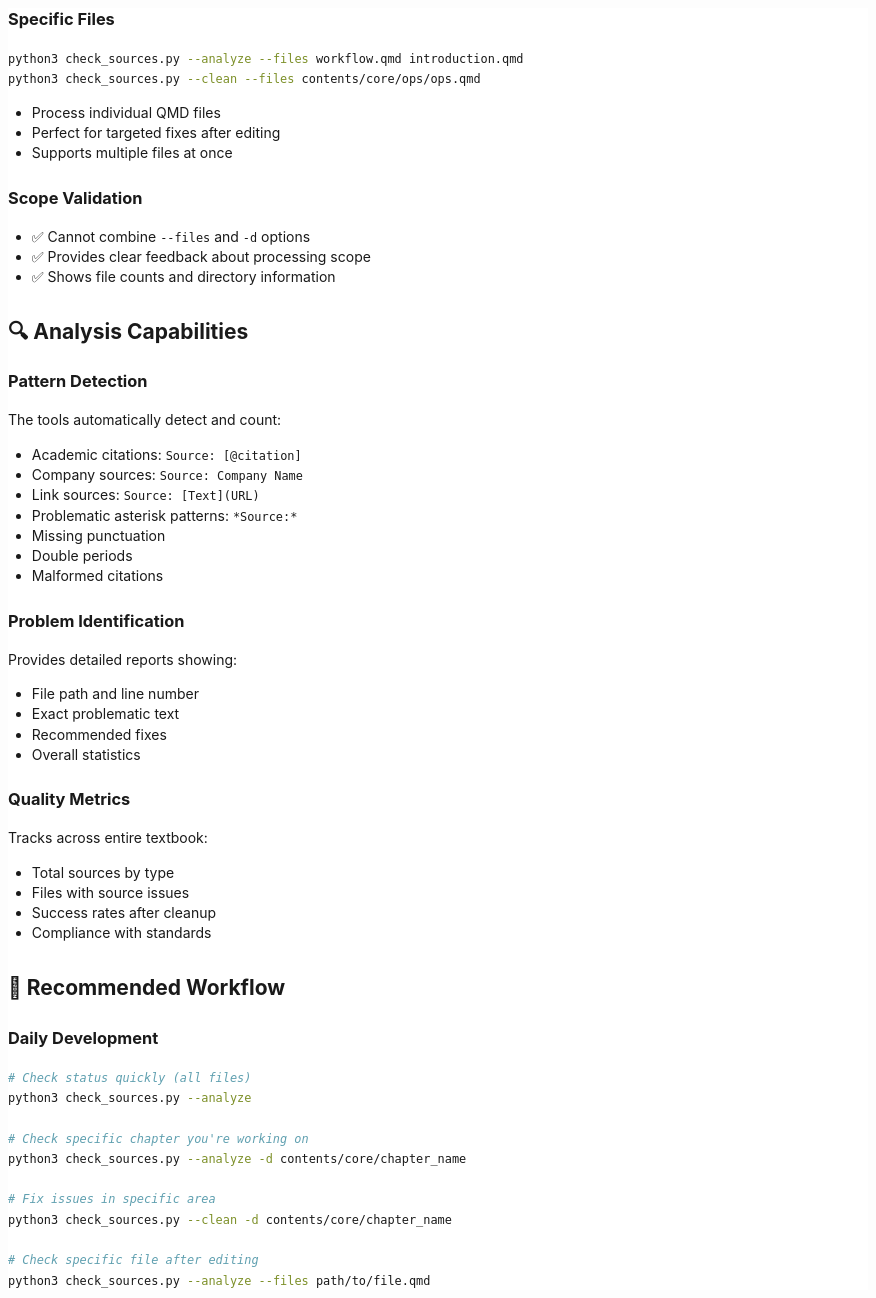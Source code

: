### **Specific Files**
```bash
python3 check_sources.py --analyze --files workflow.qmd introduction.qmd
python3 check_sources.py --clean --files contents/core/ops/ops.qmd
```
- Process individual QMD files
- Perfect for targeted fixes after editing
- Supports multiple files at once

### **Scope Validation**
- ✅ Cannot combine `--files` and `-d` options
- ✅ Provides clear feedback about processing scope
- ✅ Shows file counts and directory information

## 🔍 **Analysis Capabilities**

### **Pattern Detection**
The tools automatically detect and count:
- Academic citations: `Source: [@citation]`
- Company sources: `Source: Company Name`
- Link sources: `Source: [Text](URL)`
- Problematic asterisk patterns: `*Source:*`
- Missing punctuation
- Double periods
- Malformed citations

### **Problem Identification**
Provides detailed reports showing:
- File path and line number
- Exact problematic text
- Recommended fixes
- Overall statistics

### **Quality Metrics**
Tracks across entire textbook:
- Total sources by type
- Files with source issues
- Success rates after cleanup
- Compliance with standards

## 🚀 **Recommended Workflow**

### **Daily Development**
```bash
# Check status quickly (all files)
python3 check_sources.py --analyze

# Check specific chapter you're working on
python3 check_sources.py --analyze -d contents/core/chapter_name

# Fix issues in specific area
python3 check_sources.py --clean -d contents/core/chapter_name

# Check specific file after editing
python3 check_sources.py --analyze --files path/to/file.qmd
```
